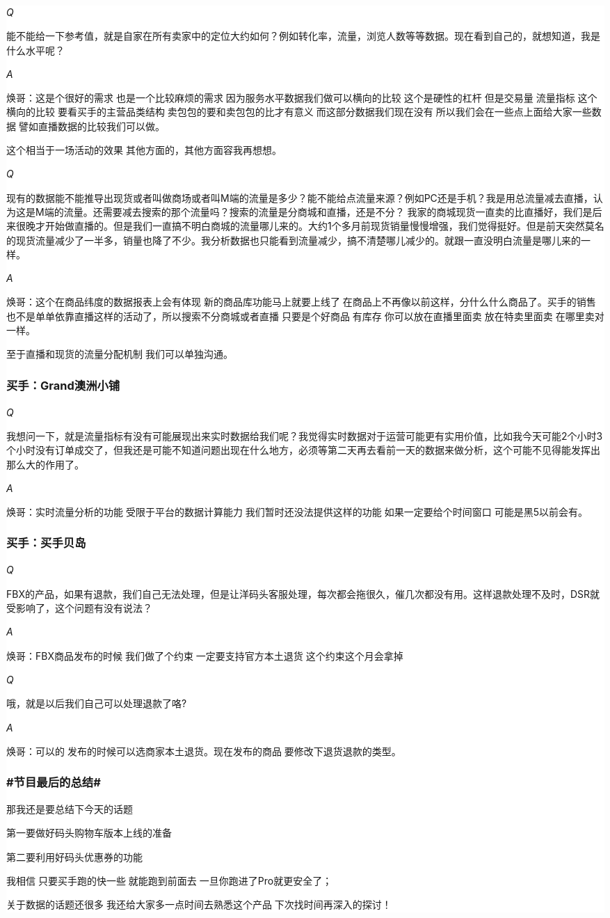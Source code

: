 _Q_

能不能给一下参考值，就是自家在所有卖家中的定位大约如何？例如转化率，流量，浏览人数等等数据。现在看到自己的，就想知道，我是什么水平呢？

_A_

焕哥：这是个很好的需求 也是一个比较麻烦的需求 因为服务水平数据我们做可以横向的比较 这个是硬性的杠杆 但是交易量 流量指标 这个横向的比较 要看买手的主营品类结构 卖包包的要和卖包包的比才有意义 而这部分数据我们现在没有 所以我们会在一些点上面给大家一些数据 譬如直播数据的比较我们可以做。

这个相当于一场活动的效果 其他方面的，其他方面容我再想想。

_Q_

现有的数据能不能推导出现货或者叫做商场或者叫M端的流量是多少？能不能给点流量来源？例如PC还是手机？我是用总流量减去直播，认为这是M端的流量。还需要减去搜索的那个流量吗？搜索的流量是分商城和直播，还是不分？ 我家的商城现货一直卖的比直播好，我们是后来很晚才开始做直播的。但是我们一直搞不明白商城的流量哪儿来的。大约1个多月前现货销量慢慢增强，我们觉得挺好。但是前天突然莫名的现货流量减少了一半多，销量也降了不少。我分析数据也只能看到流量减少，搞不清楚哪儿减少的。就跟一直没明白流量是哪儿来的一样。

_A_

焕哥：这个在商品纬度的数据报表上会有体现 新的商品库功能马上就要上线了 在商品上不再像以前这样，分什么什么商品了。买手的销售也不是单单依靠直播这样的活动了，所以搜索不分商城或者直播 只要是个好商品 有库存 你可以放在直播里面卖 放在特卖里面卖 在哪里卖对一样。

至于直播和现货的流量分配机制 我们可以单独沟通。

### 买手：Grand澳洲小铺

_Q_

我想问一下，就是流量指标有没有可能展现出来实时数据给我们呢？我觉得实时数据对于运营可能更有实用价值，比如我今天可能2个小时3个小时没有订单成交了，但我还是可能不知道问题出现在什么地方，必须等第二天再去看前一天的数据来做分析，这个可能不见得能发挥出那么大的作用了。

_A_

焕哥：实时流量分析的功能 受限于平台的数据计算能力 我们暂时还没法提供这样的功能 如果一定要给个时间窗口 可能是黑5以前会有。

### 买手：买手贝岛

_Q_

FBX的产品，如果有退款，我们自己无法处理，但是让洋码头客服处理，每次都会拖很久，催几次都没有用。这样退款处理不及时，DSR就受影响了，这个问题有没有说法？

_A_

焕哥：FBX商品发布的时候 我们做了个约束 一定要支持官方本土退货 这个约束这个月会拿掉

_Q_

哦，就是以后我们自己可以处理退款了咯?

_A_

焕哥：可以的 发布的时候可以选商家本土退货。现在发布的商品 要修改下退货退款的类型。

### \#节目最后的总结\#

那我还是要总结下今天的话题

第一要做好码头购物车版本上线的准备

第二要利用好码头优惠券的功能

我相信 只要买手跑的快一些 就能跑到前面去 一旦你跑进了Pro就更安全了；

关于数据的话题还很多 我还给大家多一点时间去熟悉这个产品 下次找时间再深入的探讨！

